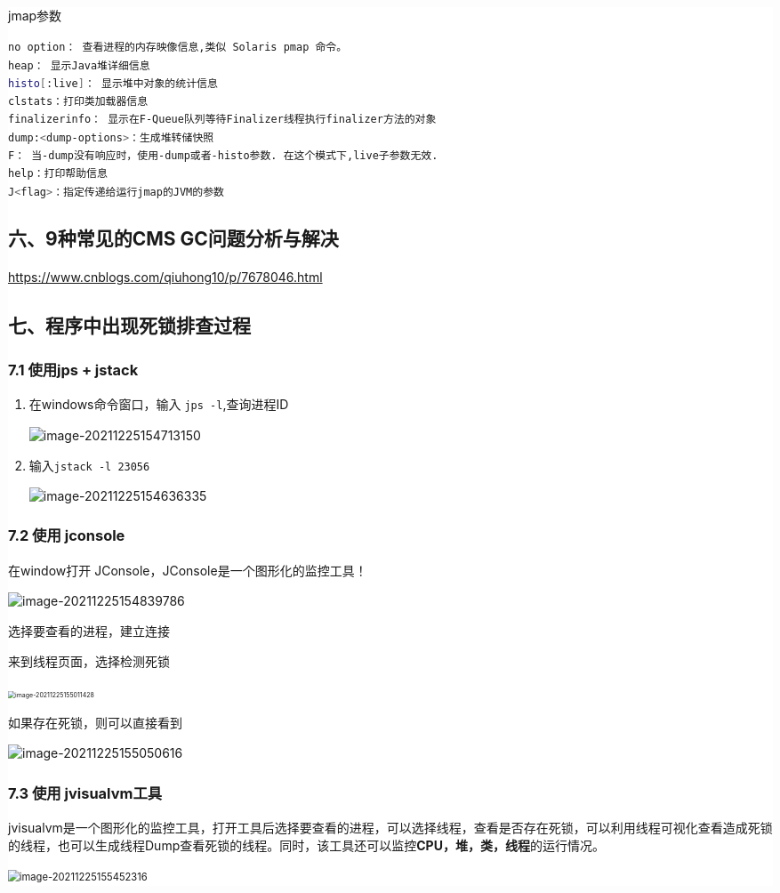 jmap参数

```bash
no option： 查看进程的内存映像信息,类似 Solaris pmap 命令。
heap： 显示Java堆详细信息
histo[:live]： 显示堆中对象的统计信息
clstats：打印类加载器信息
finalizerinfo： 显示在F-Queue队列等待Finalizer线程执行finalizer方法的对象
dump:<dump-options>：生成堆转储快照
F： 当-dump没有响应时，使用-dump或者-histo参数. 在这个模式下,live子参数无效.
help：打印帮助信息
J<flag>：指定传递给运行jmap的JVM的参数
```

## 六、9种常见的CMS GC问题分析与解决

https://www.cnblogs.com/qiuhong10/p/7678046.html

## 七、程序中出现死锁排查过程

### 7.1 使用jps + jstack

1. 在windows命令窗口，输入 `jps -l`,查询进程ID

   ![image-20211225154713150](https://gitee.com/jiao_qianjin/zhishiku/raw/master/img/20211225154713.png)

2. 输入`jstack -l 23056`

   ![image-20211225154636335](https://gitee.com/jiao_qianjin/zhishiku/raw/master/img/20211227105305.png)

### 7.2 使用 jconsole

在window打开 JConsole，JConsole是一个图形化的监控工具！

![image-20211225154839786](https://gitee.com/jiao_qianjin/zhishiku/raw/master/img/20211225154839.png)

选择要查看的进程，建立连接

来到线程页面，选择检测死锁

<img src="https://gitee.com/jiao_qianjin/zhishiku/raw/master/img/20211225155011.png" alt="image-20211225155011428" style="zoom:50%;" />

如果存在死锁，则可以直接看到

![image-20211225155050616](https://gitee.com/jiao_qianjin/zhishiku/raw/master/img/20211225155050.png)

### 7.3 使用 jvisualvm工具

jvisualvm是一个图形化的监控工具，打开工具后选择要查看的进程，可以选择线程，查看是否存在死锁，可以利用线程可视化查看造成死锁的线程，也可以生成线程Dump查看死锁的线程。同时，该工具还可以监控**CPU，堆，类，线程**的运行情况。

<img src="https://gitee.com/jiao_qianjin/zhishiku/raw/master/img/20211225155452.png" alt="image-20211225155452316" style="zoom: 80%;" />
